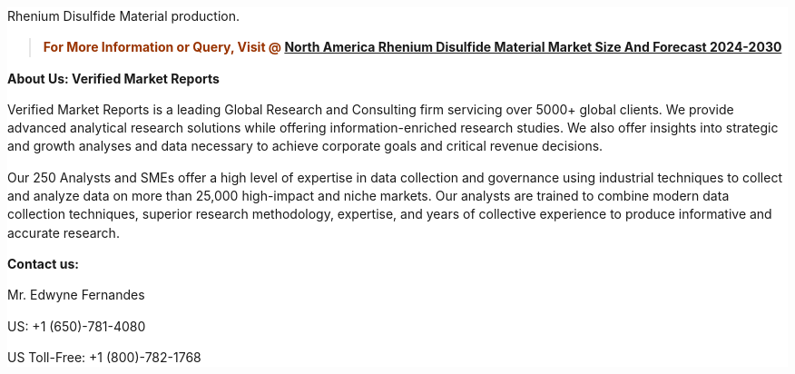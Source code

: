 Rhenium Disulfide Material production.</p></body></html></p><blockquote><p><span style="color: #993300;"><strong>For More Information or Query, Visit @ <a href="https://www.verifiedmarketreports.com/product/rhenium-disulfide-material-market/">North America Rhenium Disulfide Material Market Size And Forecast 2024-2030</a></strong></span></p></blockquote><p><strong>About Us: Verified Market Reports</strong></p><p>Verified Market Reports is a leading Global Research and Consulting firm servicing over 5000+ global clients. We provide advanced analytical research solutions while offering information-enriched research studies. We also offer insights into strategic and growth analyses and data necessary to achieve corporate goals and critical revenue decisions.</p><p>Our 250 Analysts and SMEs offer a high level of expertise in data collection and governance using industrial techniques to collect and analyze data on more than 25,000 high-impact and niche markets. Our analysts are trained to combine modern data collection techniques, superior research methodology, expertise, and years of collective experience to produce informative and accurate research.</p><p><strong>Contact us:</strong></p><p>Mr. Edwyne Fernandes</p><p>US: +1 (650)-781-4080</p><p>US Toll-Free: +1 (800)-782-1768</p>
